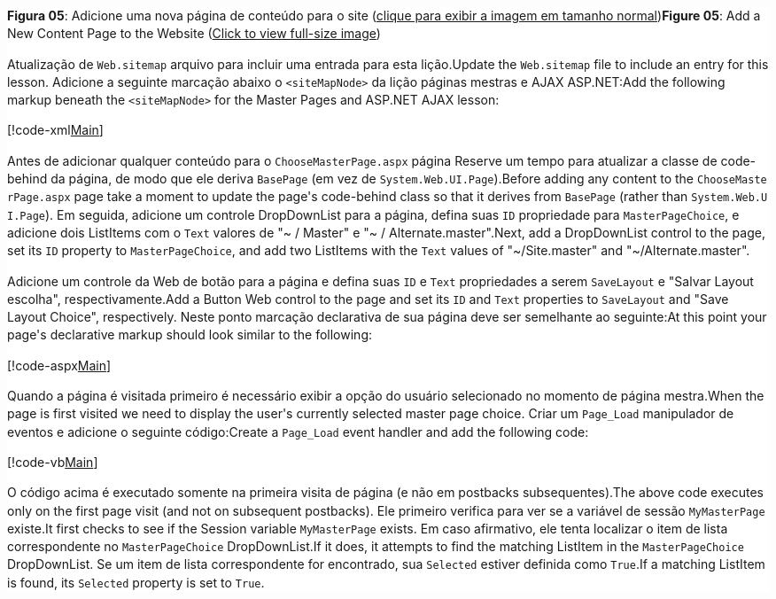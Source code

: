 <span data-ttu-id="d3da1-253">**Figura 05**: Adicione uma nova página de conteúdo para o site ([clique para exibir a imagem em tamanho normal](specifying-the-master-page-programmatically-vb/_static/image15.png))</span><span class="sxs-lookup"><span data-stu-id="d3da1-253">**Figure 05**: Add a New Content Page to the Website ([Click to view full-size image](specifying-the-master-page-programmatically-vb/_static/image15.png))</span></span>

<span data-ttu-id="d3da1-254">Atualização de `Web.sitemap` arquivo para incluir uma entrada para esta lição.</span><span class="sxs-lookup"><span data-stu-id="d3da1-254">Update the `Web.sitemap` file to include an entry for this lesson.</span></span> <span data-ttu-id="d3da1-255">Adicione a seguinte marcação abaixo o `<siteMapNode>` da lição páginas mestras e AJAX ASP.NET:</span><span class="sxs-lookup"><span data-stu-id="d3da1-255">Add the following markup beneath the `<siteMapNode>` for the Master Pages and ASP.NET AJAX lesson:</span></span>

[!code-xml[Main](specifying-the-master-page-programmatically-vb/samples/sample15.xml)]

<span data-ttu-id="d3da1-256">Antes de adicionar qualquer conteúdo para o `ChooseMasterPage.aspx` página Reserve um tempo para atualizar a classe de code-behind da página, de modo que ele deriva `BasePage` (em vez de `System.Web.UI.Page`).</span><span class="sxs-lookup"><span data-stu-id="d3da1-256">Before adding any content to the `ChooseMasterPage.aspx` page take a moment to update the page's code-behind class so that it derives from `BasePage` (rather than `System.Web.UI.Page`).</span></span> <span data-ttu-id="d3da1-257">Em seguida, adicione um controle DropDownList para a página, defina suas `ID` propriedade para `MasterPageChoice`, e adicione dois ListItems com o `Text` valores de "~ / Master" e "~ / Alternate.master".</span><span class="sxs-lookup"><span data-stu-id="d3da1-257">Next, add a DropDownList control to the page, set its `ID` property to `MasterPageChoice`, and add two ListItems with the `Text` values of "~/Site.master" and "~/Alternate.master".</span></span>

<span data-ttu-id="d3da1-258">Adicione um controle da Web de botão para a página e defina suas `ID` e `Text` propriedades a serem `SaveLayout` e "Salvar Layout escolha", respectivamente.</span><span class="sxs-lookup"><span data-stu-id="d3da1-258">Add a Button Web control to the page and set its `ID` and `Text` properties to `SaveLayout` and "Save Layout Choice", respectively.</span></span> <span data-ttu-id="d3da1-259">Neste ponto marcação declarativa de sua página deve ser semelhante ao seguinte:</span><span class="sxs-lookup"><span data-stu-id="d3da1-259">At this point your page's declarative markup should look similar to the following:</span></span>

[!code-aspx[Main](specifying-the-master-page-programmatically-vb/samples/sample16.aspx)]

<span data-ttu-id="d3da1-260">Quando a página é visitada primeiro é necessário exibir a opção do usuário selecionado no momento de página mestra.</span><span class="sxs-lookup"><span data-stu-id="d3da1-260">When the page is first visited we need to display the user's currently selected master page choice.</span></span> <span data-ttu-id="d3da1-261">Criar um `Page_Load` manipulador de eventos e adicione o seguinte código:</span><span class="sxs-lookup"><span data-stu-id="d3da1-261">Create a `Page_Load` event handler and add the following code:</span></span>

[!code-vb[Main](specifying-the-master-page-programmatically-vb/samples/sample17.vb)]

<span data-ttu-id="d3da1-262">O código acima é executado somente na primeira visita de página (e não em postbacks subsequentes).</span><span class="sxs-lookup"><span data-stu-id="d3da1-262">The above code executes only on the first page visit (and not on subsequent postbacks).</span></span> <span data-ttu-id="d3da1-263">Ele primeiro verifica para ver se a variável de sessão `MyMasterPage` existe.</span><span class="sxs-lookup"><span data-stu-id="d3da1-263">It first checks to see if the Session variable `MyMasterPage` exists.</span></span> <span data-ttu-id="d3da1-264">Em caso afirmativo, ele tenta localizar o item de lista correspondente no `MasterPageChoice` DropDownList.</span><span class="sxs-lookup"><span data-stu-id="d3da1-264">If it does, it attempts to find the matching ListItem in the `MasterPageChoice` DropDownList.</span></span> <span data-ttu-id="d3da1-265">Se um item de lista correspondente for encontrado, sua `Selected` estiver definida como `True`.</span><span class="sxs-lookup"><span data-stu-id="d3da1-265">If a matching ListItem is found, its `Selected` property is set to `True`.</span></span>
